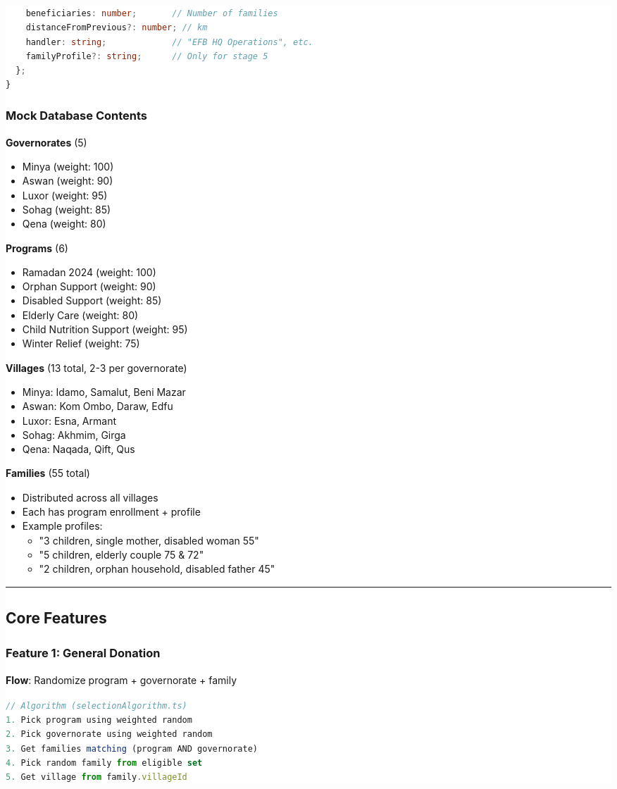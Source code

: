 ```typescript
    beneficiaries: number;       // Number of families
    distanceFromPrevious?: number; // km
    handler: string;             // "EFB HQ Operations", etc.
    familyProfile?: string;      // Only for stage 5
  };
}
```

### Mock Database Contents

**Governorates** (5)
- Minya (weight: 100)
- Aswan (weight: 90)
- Luxor (weight: 95)
- Sohag (weight: 85)
- Qena (weight: 80)

**Programs** (6)
- Ramadan 2024 (weight: 100)
- Orphan Support (weight: 90)
- Disabled Support (weight: 85)
- Elderly Care (weight: 80)
- Child Nutrition Support (weight: 95)
- Winter Relief (weight: 75)

**Villages** (13 total, 2-3 per governorate)
- Minya: Idamo, Samalut, Beni Mazar
- Aswan: Kom Ombo, Daraw, Edfu
- Luxor: Esna, Armant
- Sohag: Akhmim, Girga
- Qena: Naqada, Qift, Qus

**Families** (55 total)
- Distributed across all villages
- Each has program enrollment + profile
- Example profiles:
  - "3 children, single mother, disabled woman 55"
  - "5 children, elderly couple 75 & 72"
  - "2 children, orphan household, disabled father 45"

---

## Core Features

### Feature 1: General Donation
**Flow**: Randomize program + governorate + family

```typescript
// Algorithm (selectionAlgorithm.ts)
1. Pick program using weighted random
2. Pick governorate using weighted random
3. Get families matching (program AND governorate)
4. Pick random family from eligible set
5. Get village from family.villageId
```
